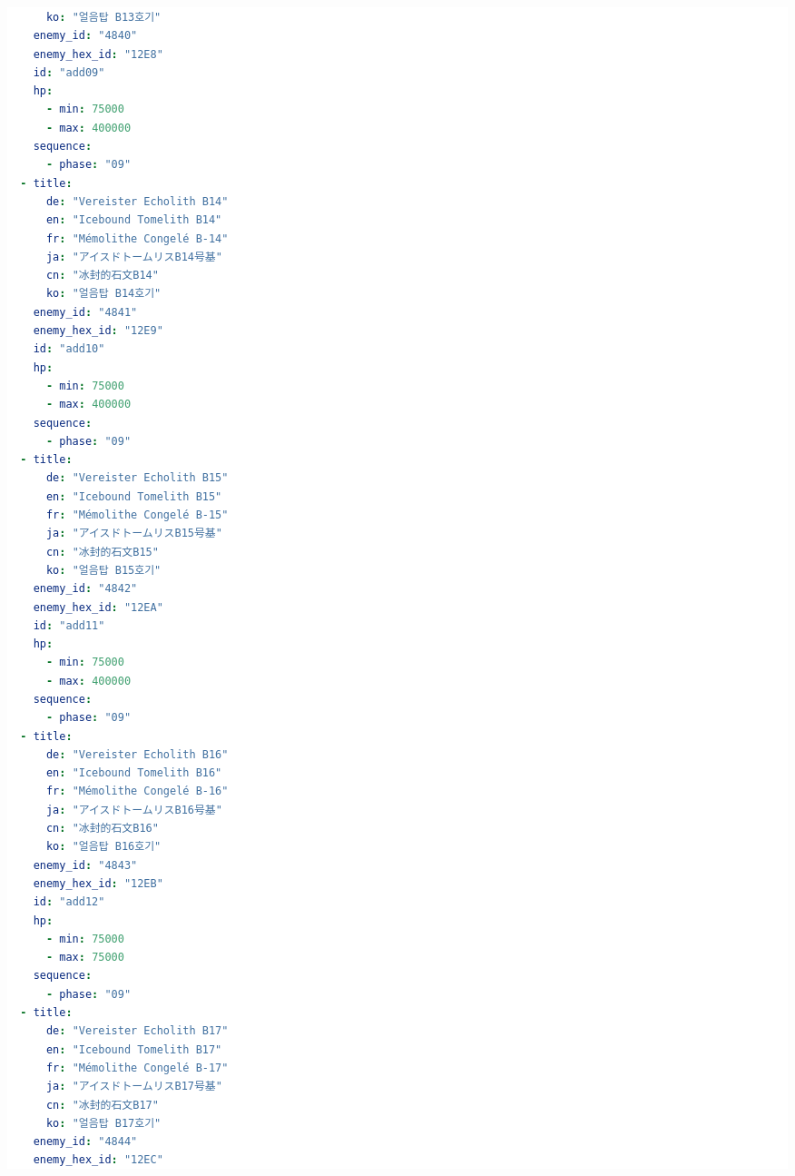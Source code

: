 ```yaml
      ko: "얼음탑 B13호기"
    enemy_id: "4840"
    enemy_hex_id: "12E8"
    id: "add09"
    hp:
      - min: 75000
      - max: 400000
    sequence:
      - phase: "09"
  - title:
      de: "Vereister Echolith B14"
      en: "Icebound Tomelith B14"
      fr: "Mémolithe Congelé B-14"
      ja: "アイスドトームリスB14号基"
      cn: "冰封的石文B14"
      ko: "얼음탑 B14호기"
    enemy_id: "4841"
    enemy_hex_id: "12E9"
    id: "add10"
    hp:
      - min: 75000
      - max: 400000
    sequence:
      - phase: "09"
  - title:
      de: "Vereister Echolith B15"
      en: "Icebound Tomelith B15"
      fr: "Mémolithe Congelé B-15"
      ja: "アイスドトームリスB15号基"
      cn: "冰封的石文B15"
      ko: "얼음탑 B15호기"
    enemy_id: "4842"
    enemy_hex_id: "12EA"
    id: "add11"
    hp:
      - min: 75000
      - max: 400000
    sequence:
      - phase: "09"
  - title:
      de: "Vereister Echolith B16"
      en: "Icebound Tomelith B16"
      fr: "Mémolithe Congelé B-16"
      ja: "アイスドトームリスB16号基"
      cn: "冰封的石文B16"
      ko: "얼음탑 B16호기"
    enemy_id: "4843"
    enemy_hex_id: "12EB"
    id: "add12"
    hp:
      - min: 75000
      - max: 75000
    sequence:
      - phase: "09"
  - title:
      de: "Vereister Echolith B17"
      en: "Icebound Tomelith B17"
      fr: "Mémolithe Congelé B-17"
      ja: "アイスドトームリスB17号基"
      cn: "冰封的石文B17"
      ko: "얼음탑 B17호기"
    enemy_id: "4844"
    enemy_hex_id: "12EC"
```